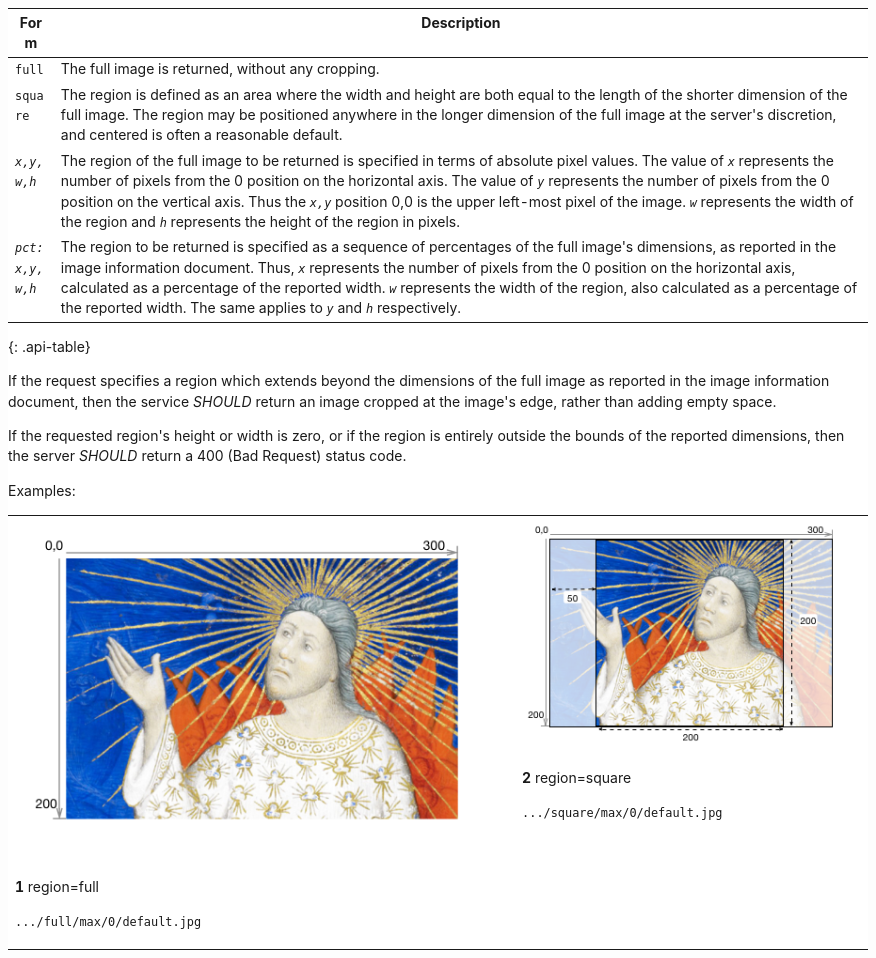 | Form |  Description |
| ------------------- | ------------ |
| `full`              | The full image is returned, without any cropping. |
| `square`            | The region is defined as an area where the width and height are both equal to the length of the shorter dimension of the full image. The region may be positioned anywhere in the longer dimension of the full image at the server's discretion, and centered is often a reasonable default.|
| _`x,y,w,h`_         | The region of the full image to be returned is specified in terms of absolute pixel values. The value of _`x`_ represents the number of pixels from the 0 position on the horizontal axis. The value of _`y`_ represents the number of pixels from the 0 position on the vertical axis. Thus the _`x,y`_ position 0,0 is the upper left-most pixel of the image. _`w`_ represents the width of the region and _`h`_ represents the height of the region in pixels.  |
| _`pct:x,y,w,h`_     | The region to be returned is specified as a sequence of percentages of the full image's dimensions, as reported in the image information document. Thus, _`x`_ represents the number of pixels from the 0 position on the horizontal axis, calculated as a percentage of the reported width. _`w`_ represents the width of the region, also calculated as a percentage of the reported width. The same applies to _`y`_ and _`h`_ respectively. |
{: .api-table}

If the request specifies a region which extends beyond the dimensions of the full image as reported in the image information document, then the service _SHOULD_ return an image cropped at the image's edge, rather than adding empty space.

If the requested region's height or width is zero, or if the region is entirely outside the bounds of the reported dimensions, then the server _SHOULD_ return a 400 (Bad Request) status code.

Examples:

<table class="ex_table">
  <tbody>
    <tr>
      <td>
        <img src="img/full.png" alt="Full Region" class="fullPct" />
        <p><strong>1</strong> region=full</p>
        <p><code>.../full/max/0/default.jpg</code></p>
      </td>
      <td>
        <img src="img/region_square.png" alt="Square Region" class="fullPct" />
        <p><strong>2</strong> region=square</p>
        <p><code>.../square/max/0/default.jpg</code></p>
      </td>
    </tr>
